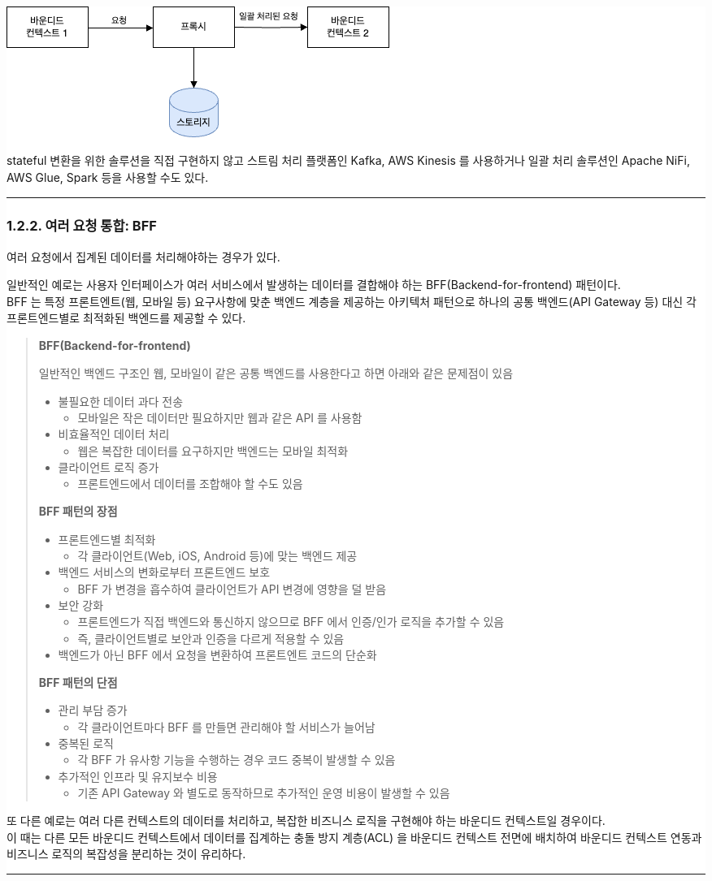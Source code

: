 ![stateful 요청 변환](/assets/img/dev/2024/1005/stateful.png)

stateful 변환을 위한 솔루션을 직접 구현하지 않고 스트림 처리 플랫폼인 Kafka, AWS Kinesis 를 사용하거나 일괄 처리 솔루션인 Apache NiFi, AWS Glue, Spark 등을 
사용할 수도 있다.

---

### 1.2.2. 여러 요청 통합: BFF

여러 요청에서 집계된 데이터를 처리해야하는 경우가 있다.

일반적인 예로는 사용자 인터페이스가 여러 서비스에서 발생하는 데이터를 결합해야 하는 BFF(Backend-for-frontend) 패턴이다.  
BFF 는 특정 프론트엔트(웹, 모바일 등) 요구사항에 맞춘 백엔드 계층을 제공하는 아키텍처 패턴으로 하나의 공통 백엔드(API Gateway 등) 대신 각 프론트엔드별로 
최적화된 백엔드를 제공할 수 있다.

> **BFF(Backend-for-frontend)**
> 
> 일반적인 백엔드 구조인 웹, 모바일이 같은 공통 백엔드를 사용한다고 하면 아래와 같은 문제점이 있음
> - 불필요한 데이터 과다 전송
>   - 모바일은 작은 데이터만 필요하지만 웹과 같은 API 를 사용함
> - 비효율적인 데이터 처리
>   - 웹은 복잡한 데이터를 요구하지만 백엔드는 모바일 최적화
> - 클라이언트 로직 증가
>   - 프론트엔드에서 데이터를 조합해야 할 수도 있음
> 
> **BFF 패턴의 장점**
> - 프론트엔드별 최적화
>   - 각 클라이언트(Web, iOS, Android 등)에 맞는 백엔드 제공
> - 백엔드 서비스의 변화로부터 프론트엔드 보호
>   - BFF 가 변경을 흡수하여 클라이언트가 API 변경에 영향을 덜 받음
> - 보안 강화
>   - 프론트엔드가 직접 백엔드와 통신하지 않으므로 BFF 에서 인증/인가 로직을 추가할 수 있음
>   - 즉, 클라이언트별로 보안과 인증을 다르게 적용할 수 있음
> - 백엔드가 아닌 BFF 에서 요청을 변환하여 프론트엔트 코드의 단순화
> 
> **BFF 패턴의 단점**
> - 관리 부담 증가
>   - 각 클라이언트마다 BFF 를 만들면 관리해야 할 서비스가 늘어남
> - 중복된 로직
>   - 각 BFF 가 유사항 기능을 수행하는 경우 코드 중복이 발생할 수 있음
> - 추가적인 인프라 및 유지보수 비용
>   - 기존 API Gateway 와 별도로 동작하므로 추가적인 운영 비용이 발생할 수 있음

또 다른 예로는 여러 다른 컨텍스트의 데이터를 처리하고, 복잡한 비즈니스 로직을 구현해야 하는 바운디드 컨텍스트일 경우이다.  
이 때는 다른 모든 바운디드 컨텍스트에서 데이터를 집계하는 충돌 방지 계층(ACL) 을 바운디드 컨텍스트 전면에 배치하여 바운디드 컨텍스트 연동과 비즈니스 로직의 복잡성을 
분리하는 것이 유리하다.

---
